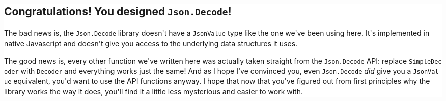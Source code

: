 ## Congratulations! You designed `Json.Decode`!

The bad news is, the `Json.Decode` library doesn't have a `JsonValue` type like the one we've been using here. It's implemented in native Javascript and doesn't give you access to the underlying data structures it uses.

The good news is, every other function we've written here was actually taken straight from the `Json.Decode` API: replace `SimpleDecoder` with `Decoder` and everything works just the same! And as I hope I've convinced you, even `Json.Decode` _did_ give you a `JsonValue` equivalent, you'd want to use the API functions anyway. I hope that now that you've figured out from first principles why the library works the way it does, you'll find it a little less mysterious and easier to work with.
